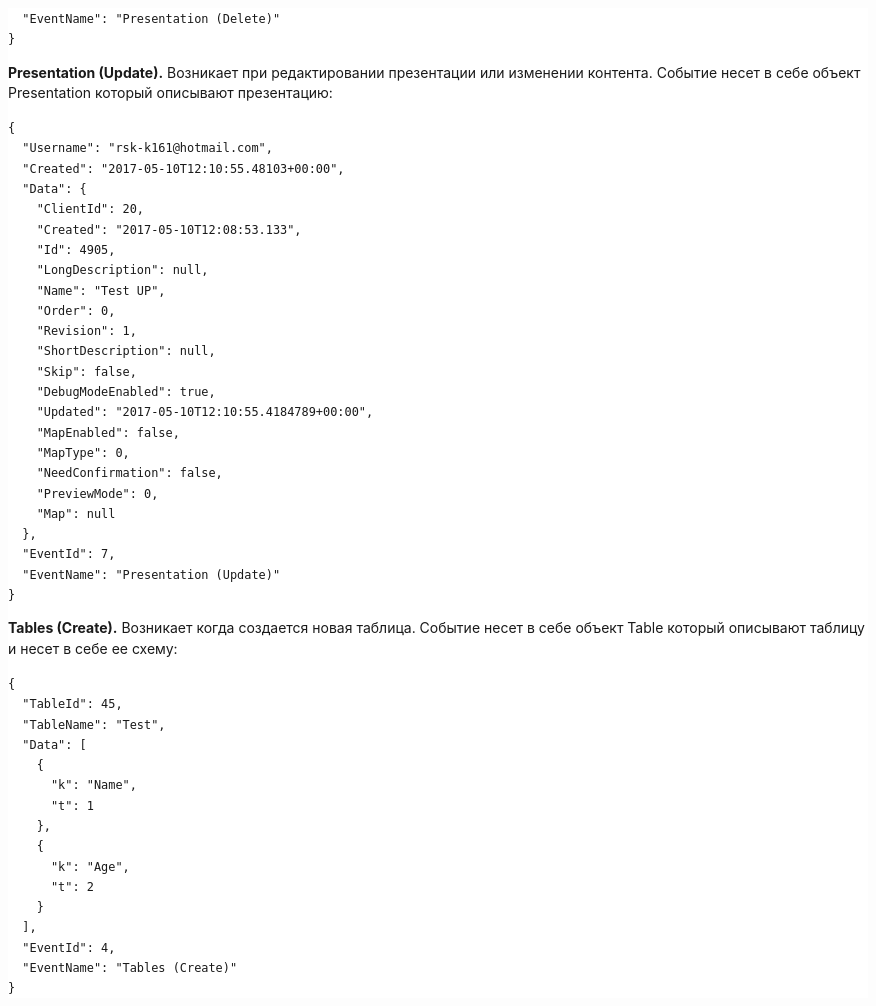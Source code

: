 ```
  "EventName": "Presentation (Delete)"
}
```

**Presentation (Update).** Возникает при редактировании презентации или изменении контента. Событие несет в себе объект Presentation который описывают презентацию:
```
{
  "Username": "rsk-k161@hotmail.com",
  "Created": "2017-05-10T12:10:55.48103+00:00",
  "Data": {
    "ClientId": 20,
    "Created": "2017-05-10T12:08:53.133",
    "Id": 4905,
    "LongDescription": null,
    "Name": "Test UP",
    "Order": 0,
    "Revision": 1,
    "ShortDescription": null,
    "Skip": false,
    "DebugModeEnabled": true,
    "Updated": "2017-05-10T12:10:55.4184789+00:00",
    "MapEnabled": false,
    "MapType": 0,
    "NeedConfirmation": false,
    "PreviewMode": 0,
    "Map": null
  },
  "EventId": 7,
  "EventName": "Presentation (Update)"
}
```

**Tables (Create).** Возникает когда создается новая таблица. Событие несет в себе объект Table который описывают таблицу и несет в себе ее схему:
```
{
  "TableId": 45,
  "TableName": "Test",
  "Data": [
    {
      "k": "Name",
      "t": 1
    },
    {
      "k": "Age",
      "t": 2
    }
  ],
  "EventId": 4,
  "EventName": "Tables (Create)"
}
```
